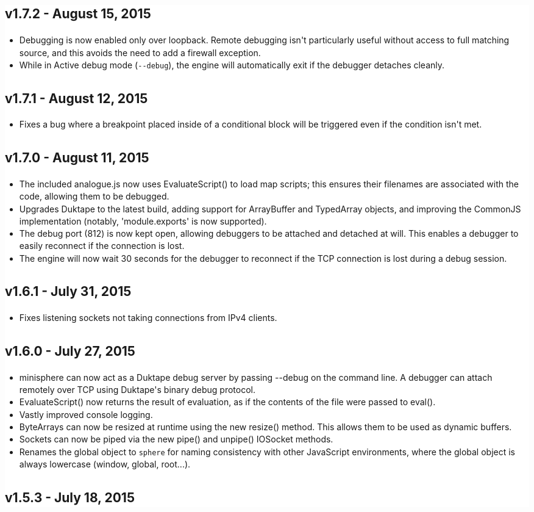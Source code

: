 v1.7.2 - August 15, 2015
------------------------

* Debugging is now enabled only over loopback. Remote debugging isn't
  particularly useful without access to full matching source, and this avoids
  the need to add a firewall exception.
* While in Active debug mode (`--debug`), the engine will automatically
  exit if the debugger detaches cleanly.

v1.7.1 - August 12, 2015
------------------------

* Fixes a bug where a breakpoint placed inside of a conditional block
  will be triggered even if the condition isn't met.

v1.7.0 - August 11, 2015
------------------------

* The included analogue.js now uses EvaluateScript() to load map
  scripts; this ensures their filenames are associated with the code,
  allowing them to be debugged.
* Upgrades Duktape to the latest build, adding support for ArrayBuffer
  and TypedArray objects, and improving the CommonJS implementation
  (notably, 'module.exports' is now supported).
* The debug port (812) is now kept open, allowing debuggers to be
  attached and detached at will. This enables a debugger to easily
  reconnect if the connection is lost.
* The engine will now wait 30 seconds for the debugger to reconnect if
  the TCP connection is lost during a debug session.


v1.6.1 - July 31, 2015
----------------------

* Fixes listening sockets not taking connections from IPv4 clients.

v1.6.0 - July 27, 2015
----------------------

* minisphere can now act as a Duktape debug server by passing --debug on the
  command line. A debugger can attach remotely over TCP using Duktape's binary
  debug protocol.
* EvaluateScript() now returns the result of evaluation, as if the contents of
  the file were passed to eval().
* Vastly improved console logging.
* ByteArrays can now be resized at runtime using the new resize() method. This
  allows them to be used as dynamic buffers.
* Sockets can now be piped via the new pipe() and unpipe() IOSocket methods.
* Renames the global object to `sphere` for naming consistency with other
  JavaScript environments, where the global object is always lowercase (window,
  global, root...).


v1.5.3 - July 18, 2015
----------------------
